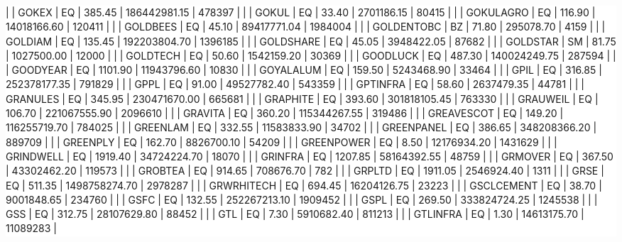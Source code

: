 |  | GOKEX | EQ | 385.45 | 186442981.15 | 478397 |
|  | GOKUL | EQ | 33.40 | 2701186.15 | 80415 |
|  | GOKULAGRO | EQ | 116.90 | 14018166.60 | 120411 |
|  | GOLDBEES | EQ | 45.10 | 89417771.04 | 1984004 |
|  | GOLDENTOBC | BZ | 71.80 | 295078.70 | 4159 |
|  | GOLDIAM | EQ | 135.45 | 192203804.70 | 1396185 |
|  | GOLDSHARE | EQ | 45.05 | 3948422.05 | 87682 |
|  | GOLDSTAR | SM | 81.75 | 1027500.00 | 12000 |
|  | GOLDTECH | EQ | 50.60 | 1542159.20 | 30369 |
|  | GOODLUCK | EQ | 487.30 | 140024249.75 | 287594 |
|  | GOODYEAR | EQ | 1101.90 | 11943796.60 | 10830 |
|  | GOYALALUM | EQ | 159.50 | 5243468.90 | 33464 |
|  | GPIL | EQ | 316.85 | 252378177.35 | 791829 |
|  | GPPL | EQ | 91.00 | 49527782.40 | 543359 |
|  | GPTINFRA | EQ | 58.60 | 2637479.35 | 44781 |
|  | GRANULES | EQ | 345.95 | 230471670.00 | 665681 |
|  | GRAPHITE | EQ | 393.60 | 301818105.45 | 763330 |
|  | GRAUWEIL | EQ | 106.70 | 221067555.90 | 2096610 |
|  | GRAVITA | EQ | 360.20 | 115344267.55 | 319486 |
|  | GREAVESCOT | EQ | 149.20 | 116255719.70 | 784025 |
|  | GREENLAM | EQ | 332.55 | 11583833.90 | 34702 |
|  | GREENPANEL | EQ | 386.65 | 348208366.20 | 889709 |
|  | GREENPLY | EQ | 162.70 | 8826700.10 | 54209 |
|  | GREENPOWER | EQ | 8.50 | 12176934.20 | 1431629 |
|  | GRINDWELL | EQ | 1919.40 | 34724224.70 | 18070 |
|  | GRINFRA | EQ | 1207.85 | 58164392.55 | 48759 |
|  | GRMOVER | EQ | 367.50 | 43302462.20 | 119573 |
|  | GROBTEA | EQ | 914.65 | 708676.70 | 782 |
|  | GRPLTD | EQ | 1911.05 | 2546924.40 | 1311 |
|  | GRSE | EQ | 511.35 | 1498758274.70 | 2978287 |
|  | GRWRHITECH | EQ | 694.45 | 16204126.75 | 23223 |
|  | GSCLCEMENT | EQ | 38.70 | 9001848.65 | 234760 |
|  | GSFC | EQ | 132.55 | 252267213.10 | 1909452 |
|  | GSPL | EQ | 269.50 | 333824724.25 | 1245538 |
|  | GSS | EQ | 312.75 | 28107629.80 | 88452 |
|  | GTL | EQ | 7.30 | 5910682.40 | 811213 |
|  | GTLINFRA | EQ | 1.30 | 14613175.70 | 11089283 |